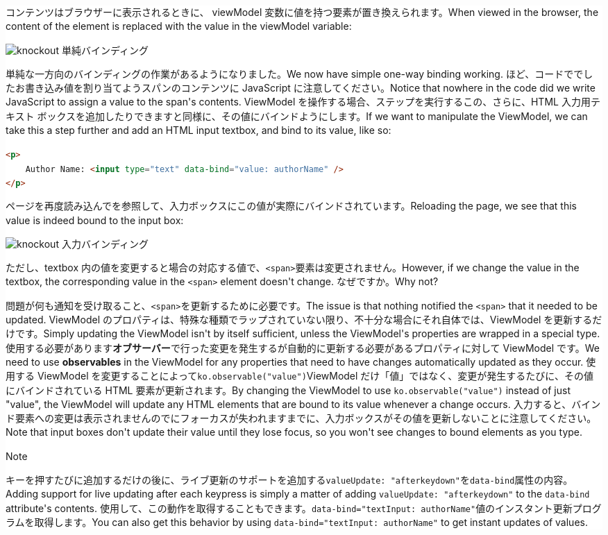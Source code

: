 <span data-ttu-id="47d4e-131">コンテンツはブラウザーに表示されるときに、 <span> viewModel 変数に値を持つ要素が置き換えられます。</span><span class="sxs-lookup"><span data-stu-id="47d4e-131">When viewed in the browser, the content of the <span> element is replaced with the value in the viewModel variable:</span></span>

![knockout 単純バインディング](knockout/_static/simple-binding-screenshot.png)

<span data-ttu-id="47d4e-133">単純な一方向のバインディングの作業があるようになりました。</span><span class="sxs-lookup"><span data-stu-id="47d4e-133">We now have simple one-way binding working.</span></span> <span data-ttu-id="47d4e-134">ほど、コードででしたお書き込み値を割り当てようスパンのコンテンツに JavaScript に注意してください。</span><span class="sxs-lookup"><span data-stu-id="47d4e-134">Notice that nowhere in the code did we write JavaScript to assign a value to the span's contents.</span></span> <span data-ttu-id="47d4e-135">ViewModel を操作する場合、ステップを実行するこの、さらに、HTML 入力用テキスト ボックスを追加したりできますと同様に、その値にバインドようにします。</span><span class="sxs-lookup"><span data-stu-id="47d4e-135">If we want to manipulate the ViewModel, we can take this a step further and add an HTML input textbox, and bind to its value, like so:</span></span>

```html
<p>
    Author Name: <input type="text" data-bind="value: authorName" />
</p>
```

<span data-ttu-id="47d4e-136">ページを再度読み込んでを参照して、入力ボックスにこの値が実際にバインドされています。</span><span class="sxs-lookup"><span data-stu-id="47d4e-136">Reloading the page, we see that this value is indeed bound to the input box:</span></span>

![knockout 入力バインディング](knockout/_static/input-binding-screenshot.png)

<span data-ttu-id="47d4e-138">ただし、textbox 内の値を変更すると場合の対応する値で、`<span>`要素は変更されません。</span><span class="sxs-lookup"><span data-stu-id="47d4e-138">However, if we change the value in the textbox, the corresponding value in the `<span>` element doesn't change.</span></span> <span data-ttu-id="47d4e-139">なぜですか。</span><span class="sxs-lookup"><span data-stu-id="47d4e-139">Why not?</span></span>

<span data-ttu-id="47d4e-140">問題が何も通知を受け取ること、`<span>`を更新するために必要です。</span><span class="sxs-lookup"><span data-stu-id="47d4e-140">The issue is that nothing notified the `<span>` that it needed to be updated.</span></span> <span data-ttu-id="47d4e-141">ViewModel のプロパティは、特殊な種類でラップされていない限り、不十分な場合にそれ自体では、ViewModel を更新するだけです。</span><span class="sxs-lookup"><span data-stu-id="47d4e-141">Simply updating the ViewModel isn't by itself sufficient, unless the ViewModel's properties are wrapped in a special type.</span></span> <span data-ttu-id="47d4e-142">使用する必要があります**オブサーバー**で行った変更を発生するが自動的に更新する必要があるプロパティに対して ViewModel です。</span><span class="sxs-lookup"><span data-stu-id="47d4e-142">We need to use **observables** in the ViewModel for any properties that need to have changes automatically updated as they occur.</span></span> <span data-ttu-id="47d4e-143">使用する ViewModel を変更することによって`ko.observable("value")`ViewModel だけ「値」ではなく、変更が発生するたびに、その値にバインドされている HTML 要素が更新されます。</span><span class="sxs-lookup"><span data-stu-id="47d4e-143">By changing the ViewModel to use `ko.observable("value")` instead of just "value", the ViewModel will update any HTML elements that are bound to its value whenever a change occurs.</span></span> <span data-ttu-id="47d4e-144">入力すると、バインド要素への変更は表示されませんのでにフォーカスが失われますまでに、入力ボックスがその値を更新しないことに注意してください。</span><span class="sxs-lookup"><span data-stu-id="47d4e-144">Note that input boxes don't update their value until they lose focus, so you won't see changes to bound elements as you type.</span></span>

> [!NOTE]
> <span data-ttu-id="47d4e-145">キーを押すたびに追加するだけの後に、ライブ更新のサポートを追加する`valueUpdate: "afterkeydown"`を`data-bind`属性の内容。</span><span class="sxs-lookup"><span data-stu-id="47d4e-145">Adding support for live updating after each keypress is simply a matter of adding `valueUpdate: "afterkeydown"` to the `data-bind` attribute's contents.</span></span> <span data-ttu-id="47d4e-146">使用して、この動作を取得することもできます。`data-bind="textInput: authorName"`値のインスタント更新プログラムを取得します。</span><span class="sxs-lookup"><span data-stu-id="47d4e-146">You can also get this behavior by using `data-bind="textInput: authorName"` to get instant updates of values.</span></span> 
